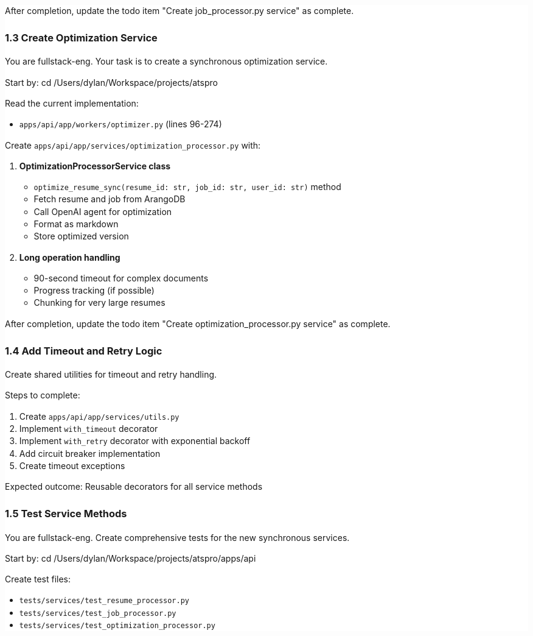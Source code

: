 After completion, update the todo item "Create job_processor.py service" as complete.
</Task>

### 1.3 Create Optimization Service

<Task>
You are fullstack-eng. Your task is to create a synchronous optimization service.

Start by:
cd /Users/dylan/Workspace/projects/atspro

Read the current implementation:
- `apps/api/app/workers/optimizer.py` (lines 96-274)

Create `apps/api/app/services/optimization_processor.py` with:

1. **OptimizationProcessorService class**
   - `optimize_resume_sync(resume_id: str, job_id: str, user_id: str)` method
   - Fetch resume and job from ArangoDB
   - Call OpenAI agent for optimization
   - Format as markdown
   - Store optimized version

2. **Long operation handling**
   - 90-second timeout for complex documents
   - Progress tracking (if possible)
   - Chunking for very large resumes

After completion, update the todo item "Create optimization_processor.py service" as complete.
</Task>

### 1.4 Add Timeout and Retry Logic

Create shared utilities for timeout and retry handling.

Steps to complete:
1. Create `apps/api/app/services/utils.py`
2. Implement `with_timeout` decorator
3. Implement `with_retry` decorator with exponential backoff
4. Add circuit breaker implementation
5. Create timeout exceptions

Expected outcome: Reusable decorators for all service methods

### 1.5 Test Service Methods

<Task>
You are fullstack-eng. Create comprehensive tests for the new synchronous services.

Start by:
cd /Users/dylan/Workspace/projects/atspro/apps/api

Create test files:
- `tests/services/test_resume_processor.py`
- `tests/services/test_job_processor.py`
- `tests/services/test_optimization_processor.py`
